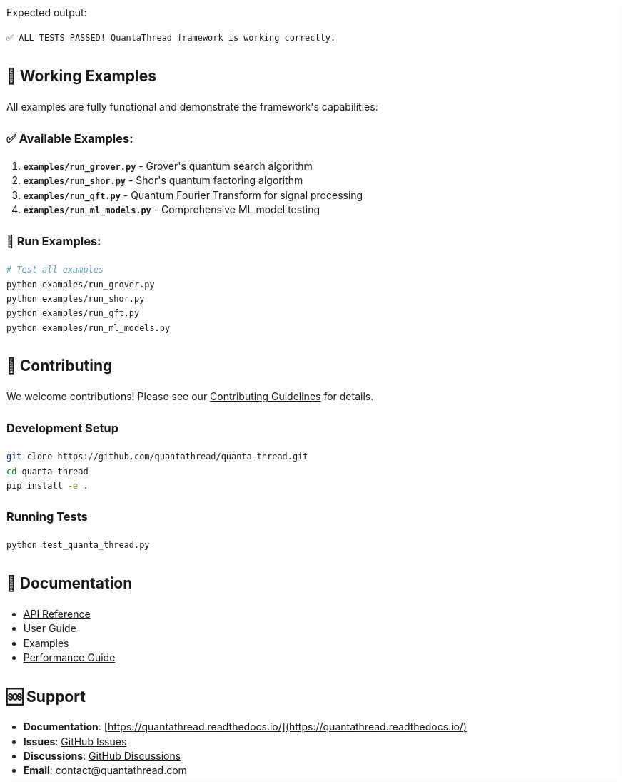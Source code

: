 Expected output:
```
✅ ALL TESTS PASSED! QuantaThread framework is working correctly.
```

## 🎯 Working Examples

All examples are fully functional and demonstrate the framework's capabilities:

### ✅ **Available Examples:**
1. **`examples/run_grover.py`** - Grover's quantum search algorithm
2. **`examples/run_shor.py`** - Shor's quantum factoring algorithm  
3. **`examples/run_qft.py`** - Quantum Fourier Transform for signal processing
4. **`examples/run_ml_models.py`** - Comprehensive ML model testing

### 🚀 **Run Examples:**
```bash
# Test all examples
python examples/run_grover.py
python examples/run_shor.py
python examples/run_qft.py
python examples/run_ml_models.py
```

## 🤝 Contributing

We welcome contributions! Please see our [Contributing Guidelines](CONTRIBUTING.md) for details.

### Development Setup
```bash
git clone https://github.com/quantathread/quanta-thread.git
cd quanta-thread
pip install -e .
```

### Running Tests
```bash
python test_quanta_thread.py
```

## 📖 Documentation

- [API Reference](https://quantathread.readthedocs.io/en/latest/api/)
- [User Guide](https://quantathread.readthedocs.io/en/latest/user_guide/)
- [Examples](https://quantathread.readthedocs.io/en/latest/examples/)
- [Performance Guide](https://quantathread.readthedocs.io/en/latest/performance/)

## 🆘 Support

- **Documentation**: [https://quantathread.readthedocs.io/](https://quantathread.readthedocs.io/)
- **Issues**: [GitHub Issues](https://github.com/quantathread/quanta-thread/issues)
- **Discussions**: [GitHub Discussions](https://github.com/quantathread/quanta-thread/discussions)
- **Email**: contact@quantathread.com
